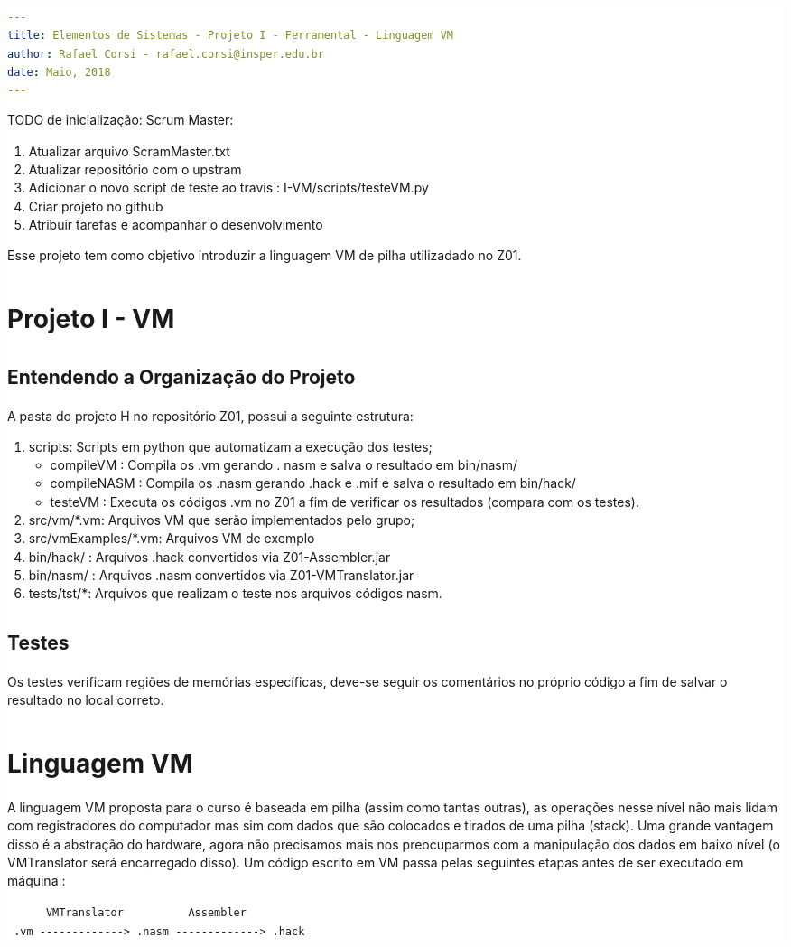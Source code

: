 ```yaml
---
title: Elementos de Sistemas - Projeto I - Ferramental - Linguagem VM
author: Rafael Corsi - rafael.corsi@insper.edu.br
date: Maio, 2018
---
```


TODO de inicialização: Scrum Master:

1. Atualizar arquivo ScramMaster.txt
1. Atualizar repositório com o upstram
1. Adicionar o novo script de teste ao travis : I-VM/scripts/testeVM.py
1. Criar projeto no github
1. Atribuir tarefas e acompanhar o desenvolvimento

Esse projeto tem como objetivo introduzir a linguagem VM de pilha utilizadado no Z01.

# Projeto I - VM 

## Entendendo a Organização do Projeto

A pasta do projeto H no repositório Z01, possui a seguinte estrutura:

1. scripts: Scripts em python que automatizam a execução dos testes;
     - compileVM : Compila os .vm gerando . nasm e salva o resultado em bin/nasm/
     - compileNASM : Compila os .nasm gerando .hack e .mif e salva o resultado em bin/hack/
     - testeVM : Executa os códigos .vm no Z01 a fim de verificar os resultados (compara com os testes).
1. src/vm/*.vm: Arquivos VM que serão implementados pelo grupo;
1. src/vmExamples/*.vm: Arquivos VM de exemplo
1. bin/hack/ : Arquivos .hack convertidos via Z01-Assembler.jar
1. bin/nasm/ : Arquivos .nasm convertidos via Z01-VMTranslator.jar
1. tests/tst/*: Arquivos que realizam o teste nos arquivos códigos nasm.

## Testes

Os testes verificam regiões de memórias específicas, deve-se seguir os comentários no próprio código a fim de salvar o resultado no local correto.

# Linguagem VM

A linguagem VM proposta para o curso é baseada em pilha (assim como tantas outras), as operações nesse nível não mais lidam com registradores do computador mas sim com dados que são colocados e tirados de uma pilha (stack). Uma grande vantagem disso é a abstração do hardware, agora não precisamos mais nos preocuparmos com a manipulação dos dados em baixo nível (o VMTranslator será encarregado disso). Um código escrito em VM passa pelas seguintes etapas antes de ser executado em máquina :

```
      VMTranslator          Assembler
 .vm -------------> .nasm -------------> .hack
```

